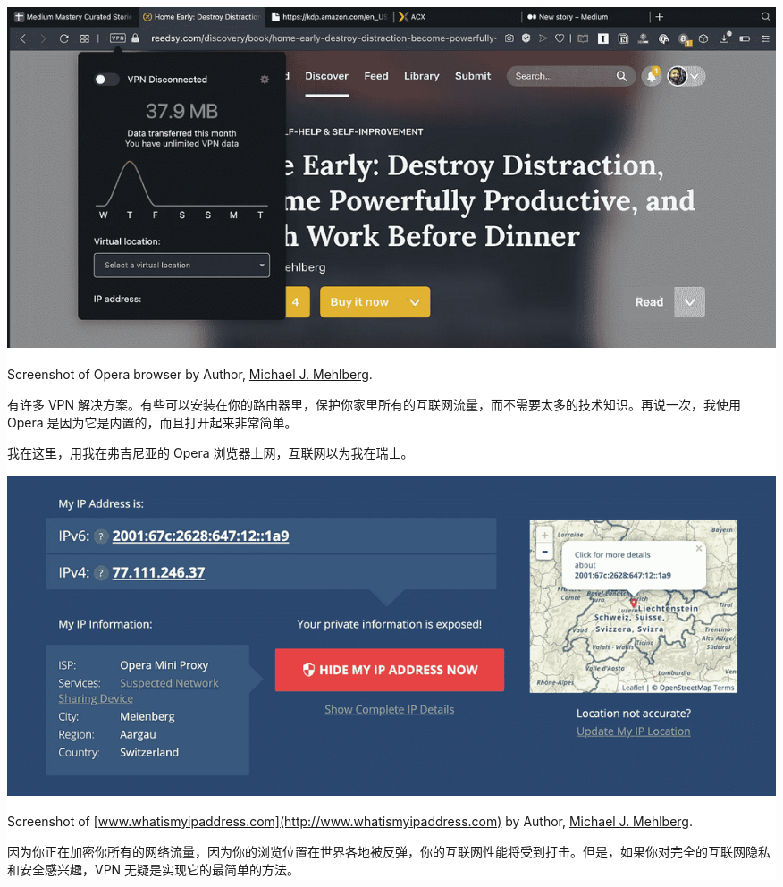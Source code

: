 ![](img/4fc55a2095b815cfbe2c885c5cb913e0.png)

Screenshot of Opera browser by Author, [Michael J. Mehlberg](https://medium.com/u/532dbb8c940b?source=post_page-----f6c8772d1ba3--------------------------------).

有许多 VPN 解决方案。有些可以安装在你的路由器里，保护你家里所有的互联网流量，而不需要太多的技术知识。再说一次，我使用 Opera 是因为它是内置的，而且打开起来非常简单。

我在这里，用我在弗吉尼亚的 Opera 浏览器上网，互联网以为我在瑞士。

![](img/c41ce1896d6433199bc548d6e679aa91.png)

Screenshot of [www.whatismyipaddress.com](http://www.whatismyipaddress.com) by Author, [Michael J. Mehlberg](https://medium.com/u/532dbb8c940b?source=post_page-----f6c8772d1ba3--------------------------------).

因为你正在加密你所有的网络流量，因为你的浏览位置在世界各地被反弹，你的互联网性能将受到打击。但是，如果你对完全的互联网隐私和安全感兴趣，VPN 无疑是实现它的最简单的方法。
